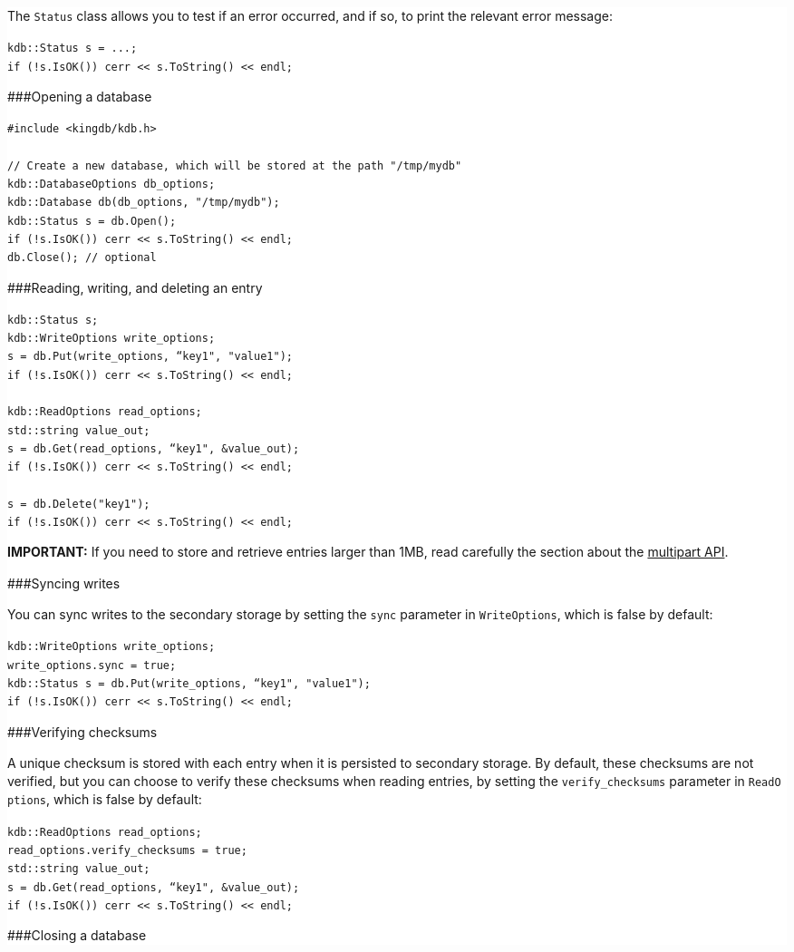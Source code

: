 The `Status` class allows you to test if an error occurred, and if so, to print the relevant error message:

    kdb::Status s = ...;
    if (!s.IsOK()) cerr << s.ToString() << endl;

###Opening a database

    #include <kingdb/kdb.h>

    // Create a new database, which will be stored at the path "/tmp/mydb"
    kdb::DatabaseOptions db_options;
    kdb::Database db(db_options, "/tmp/mydb");
    kdb::Status s = db.Open();
    if (!s.IsOK()) cerr << s.ToString() << endl;
    db.Close(); // optional

###Reading, writing, and deleting an entry

    kdb::Status s;
    kdb::WriteOptions write_options;
    s = db.Put(write_options, “key1", "value1");
    if (!s.IsOK()) cerr << s.ToString() << endl;

    kdb::ReadOptions read_options;
    std::string value_out;
    s = db.Get(read_options, “key1", &value_out);
    if (!s.IsOK()) cerr << s.ToString() << endl;

    s = db.Delete("key1");
    if (!s.IsOK()) cerr << s.ToString() << endl;

**IMPORTANT:** If you need to store and retrieve entries larger than 1MB, read carefully the section about the [multipart API](#6-multipart-api).

###Syncing writes

You can sync writes to the secondary storage by setting the `sync` parameter in `WriteOptions`, which is false by default:

    kdb::WriteOptions write_options;
    write_options.sync = true;
    kdb::Status s = db.Put(write_options, “key1", "value1");
    if (!s.IsOK()) cerr << s.ToString() << endl;

###Verifying checksums

A unique checksum is stored with each entry when it is persisted to secondary storage. By default, these checksums are not verified, but you can choose to verify these checksums when reading entries, by setting the `verify_checksums` parameter in `ReadOptions`, which is false by default:

    kdb::ReadOptions read_options;
    read_options.verify_checksums = true;
    std::string value_out;
    s = db.Get(read_options, “key1", &value_out);
    if (!s.IsOK()) cerr << s.ToString() << endl;

###Closing a database
